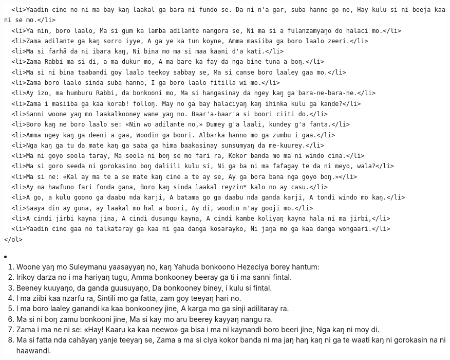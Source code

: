       <li>Yaadin cine no ni ma bay kaŋ laakal ga bara ni fundo se. Da ni n'a gar, suba hanno go no, Hay kulu si ni beeja kaa ni se mo.</li>
      <li>Ya nin, boro laalo, Ma si gum ka lamba adilante nangora se, Ni ma si a fulanzamyaŋo do halaci mo.</li>
      <li>Zama adilante ga kaŋ sorro iyye, A ga ye ka tun koyne, Amma masiiba ga boro laalo zeeri.</li>
      <li>Ma si farhã da ni ibara kaŋ, Ni bina mo ma si maa kaani d'a kati.</li>
      <li>Zama Rabbi ma si di, a ma dukur mo, A ma bare ka fay da nga bine tuna a boŋ.</li>
      <li>Ma si ni bina taabandi goy laalo teekoy sabbay se, Ma si canse boro laaley gaa mo.</li>
      <li>Zama boro laalo sinda suba hanno, I ga boro laalo fitilla wi mo.</li>
      <li>Ay izo, ma humburu Rabbi, da bonkooni mo, Ma si hangasinay da ngey kaŋ ga bara-ne-bara-ne.</li>
      <li>Zama i masiiba ga kaa korab! folloŋ. May no ga bay halaciyaŋ kaŋ ihinka kulu ga kande?</li>
      <li>Sanni woone yaŋ mo laakalkooney wane yaŋ no. Baar'a-baar'a si boori ciiti do.</li>
      <li>Boro kaŋ ne boro laalo se: «Nin wo adilante no,» Dumey g'a laali, kundey g'a fanta.</li>
      <li>Amma ngey kaŋ ga deeni a gaa, Woodin ga boori. Albarka hanno mo ga zumbu i gaa.</li>
      <li>Nga kaŋ ga tu da mate kaŋ ga saba ga hima baakasinay sunsumyaŋ da me-kuurey.</li>
      <li>Ma ni goyo soola taray, Ma soola ni boŋ se mo fari ra, Kokor banda mo ma ni windo cina.</li>
      <li>Ma si goro seeda ni gorokasino boŋ daliili kulu si, Ni ga ba ni ma fafagay te da ni meyo, wala?</li>
      <li>Ma si ne: «Kal ay ma te a se mate kaŋ cine a te ay se, Ay ga bora bana nga goyo boŋ.»</li>
      <li>Ay na hawfuno fari fonda gana, Boro kaŋ sinda laakal reyzin* kalo no ay casu.</li>
      <li>A go, a kulu goono ga daabu nda karji, A batama go ga daabu nda ganda karji, A tondi windo mo kaŋ.</li>
      <li>Saaya din ay guna, ay laakal mo hal a boori, Ay di, woodin n'ay gooji mo.</li>
      <li>A cindi jirbi kayna jina, A cindi dusungu kayna, A cindi kambe koliyaŋ kayna hala ni ma jirbi,</li>
      <li>Yaadin cine gaa no talkataray ga kaa ni gaa danga kosarayko, Ni jaŋa mo ga kaa danga wongaari.</li>
    </ol>
  </li>
  <li>
    <ol>
      <li>Woone yaŋ mo Suleymanu yaasayyaŋ no, kaŋ Yahuda bonkoono Hezeciya borey hantum:</li>
      <li>Irikoy darza no i ma hariyaŋ tugu, Amma bonkooney beeray ga ti i ma sanni fintal.</li>
      <li>Beeney kuuyaŋo, da ganda guusuyaŋo, Da bonkooney biney, i kulu si fintal.</li>
      <li>I ma ziibi kaa nzarfu ra, Sintili mo ga fatta, zam goy teeyaŋ hari no.</li>
      <li>I ma boro laaley ganandi ka kaa bonkooney jine, A karga mo ga sinji adilitaray ra.</li>
      <li>Ma si ni boŋ zamu bonkooni jine, Ma si kay mo aru beerey kayyaŋ nangu ra.</li>
      <li>Zama i ma ne ni se: «Hay! Kaaru ka kaa neewo» ga bisa i ma ni kaynandi boro beeri jine, Nga kaŋ ni moy di.</li>
      <li>Ma si fatta nda cahãyaŋ yanje teeyaŋ se, Zama a ma si ciya kokor banda ni ma jaŋ haŋ kaŋ ni ga te waati kaŋ ni gorokasin na ni haawandi.</li>
